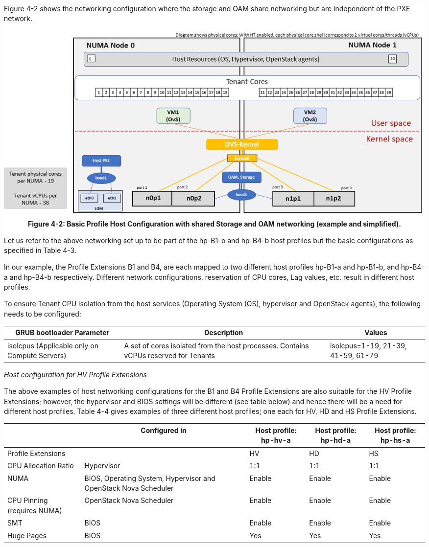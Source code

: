 
Figure 4-2 shows the networking configuration where the storage and OAM share networking but are independent of the PXE network.

<p align="center"><img src="../figures/RA1-Ch04-Basic-host-config-w-Storage-Network.png" alt=" Basic Profile Host Configuration with shared Storage and OAM networking"><b>Figure 4-2: Basic Profile Host Configuration with shared Storage and OAM networking (example and simplified).</b></p>

Let us refer to the above networking set up to be part of the hp-B1-b and hp-B4-b host profiles but the basic configurations as specified in Table 4-3.

In our example, the Profile Extensions B1 and B4, are each mapped to two different host profiles hp-B1-a and hp-B1-b, and hp-B4-a and hp-B4-b respectively. Different network configurations, reservation of CPU cores, Lag values, etc. result in different host profiles.

To ensure Tenant CPU isolation from the host services (Operating System (OS), hypervisor and OpenStack agents), the following needs to be configured:

| GRUB bootloader Parameter |Description |Values |
|----|----|----|
| isolcpus (Applicable only on Compute Servers) | A set of cores isolated from the host processes. Contains vCPUs reserved for Tenants | isolcpus=1-19, 21-39, 41-59, 61-79 |

_Host configuration for HV Profile Extensions_


The above examples of host networking configurations for the B1 and B4 Profile Extensions are also suitable for the HV Profile Extensions; however, the hypervisor and BIOS settings will be different (see table below) and hence there will be a need for different host profiles. Table 4-4 gives examples of three different host profiles; one each for HV, HD and HS Profile Extensions.

|  | Configured in | Host profile: hp-hv-a | Host profile: hp-hd-a | Host profile: hp-hs-a |
|----|----|----|----|----|
| Profile Extensions | | HV | HD | HS |
| CPU Allocation Ratio | Hypervisor | 1:1 | 1:1 | 1:1 |
| NUMA | BIOS, Operating System, Hypervisor and OpenStack Nova Scheduler | Enable | Enable | Enable |
| CPU Pinning (requires NUMA) | OpenStack Nova Scheduler | Enable | Enable | Enable |
| SMT  | BIOS | Enable | Enable | Enable |
| Huge Pages  | BIOS | Yes | Yes | Yes |
